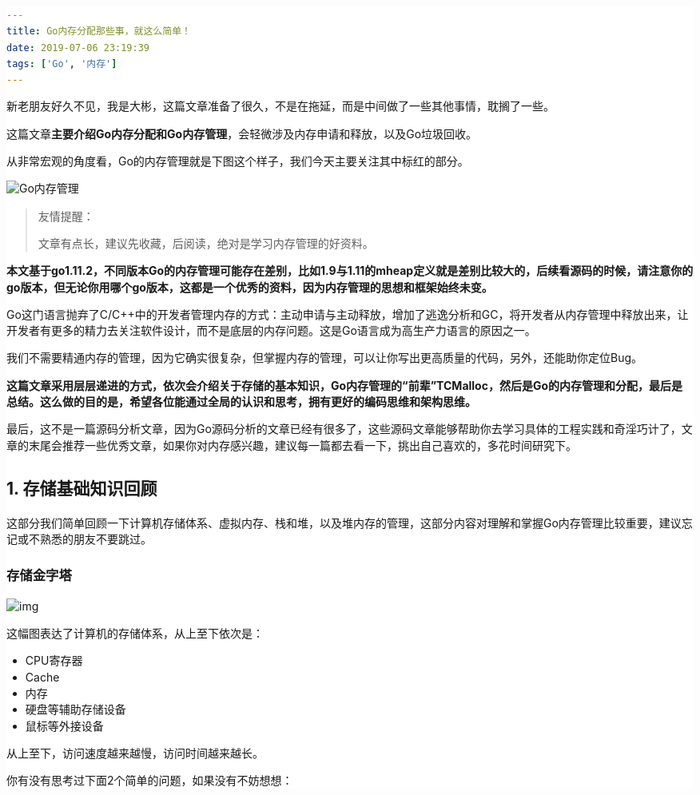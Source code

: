 ```yaml
---
title: Go内存分配那些事，就这么简单！
date: 2019-07-06 23:19:39
tags: ['Go', '内存']
---
```



新老朋友好久不见，我是大彬，这篇文章准备了很久，不是在拖延，而是中间做了一些其他事情，耽搁了一些。

这篇文章**主要介绍Go内存分配和Go内存管理**，会轻微涉及内存申请和释放，以及Go垃圾回收。

从非常宏观的角度看，Go的内存管理就是下图这个样子，我们今天主要关注其中标红的部分。

![Go内存管理](https://lessisbetter.site/images/2019-07-go-memory-manage.png)

> 友情提醒：
>
> 文章有点长，建议先收藏，后阅读，绝对是学习内存管理的好资料。

**本文基于go1.11.2，不同版本Go的内存管理可能存在差别，比如1.9与1.11的mheap定义就是差别比较大的，后续看源码的时候，请注意你的go版本，但无论你用哪个go版本，这都是一个优秀的资料，因为内存管理的思想和框架始终未变。**

Go这门语言抛弃了C/C++中的开发者管理内存的方式：主动申请与主动释放，增加了逃逸分析和GC，将开发者从内存管理中释放出来，让开发者有更多的精力去关注软件设计，而不是底层的内存问题。这是Go语言成为高生产力语言的原因之一。

我们不需要精通内存的管理，因为它确实很复杂，但掌握内存的管理，可以让你写出更高质量的代码，另外，还能助你定位Bug。

**这篇文章采用层层递进的方式，依次会介绍关于存储的基本知识，Go内存管理的“前辈”TCMalloc，然后是Go的内存管理和分配，最后是总结。这么做的目的是，希望各位能通过全局的认识和思考，拥有更好的编码思维和架构思维。**

最后，这不是一篇源码分析文章，因为Go源码分析的文章已经有很多了，这些源码文章能够帮助你去学习具体的工程实践和奇淫巧计了，文章的末尾会推荐一些优秀文章，如果你对内存感兴趣，建议每一篇都去看一下，挑出自己喜欢的，多花时间研究下。


## 1. 存储基础知识回顾

这部分我们简单回顾一下计算机存储体系、虚拟内存、栈和堆，以及堆内存的管理，这部分内容对理解和掌握Go内存管理比较重要，建议忘记或不熟悉的朋友不要跳过。

### 存储金字塔

![img](https://lessisbetter.site/images/2019-07-data-heirarchy.jpg)



这幅图表达了计算机的存储体系，从上至下依次是：

- CPU寄存器
- Cache
- 内存
- 硬盘等辅助存储设备
- 鼠标等外接设备

从上至下，访问速度越来越慢，访问时间越来越长。

你有没有思考过下面2个简单的问题，如果没有不妨想想：
